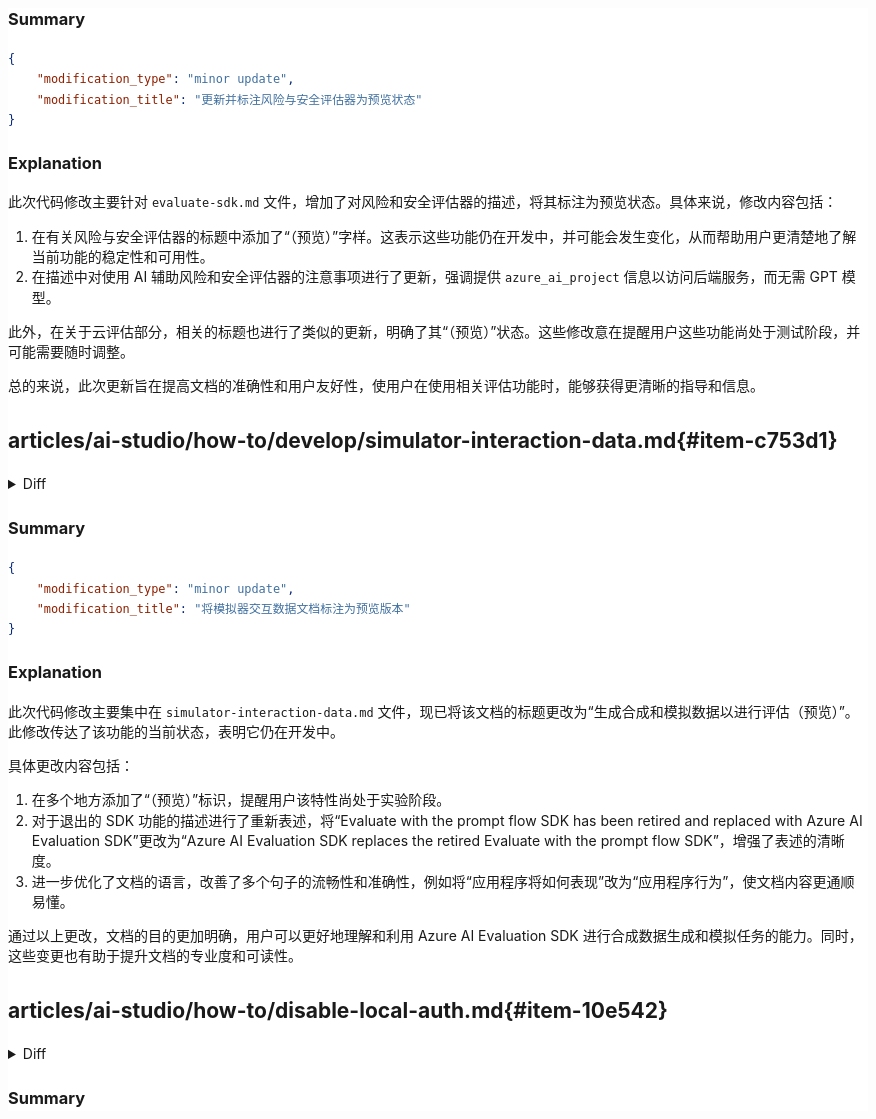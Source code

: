 ### Summary

```json
{
    "modification_type": "minor update",
    "modification_title": "更新并标注风险与安全评估器为预览状态"
}
```

### Explanation
此次代码修改主要针对 `evaluate-sdk.md` 文件，增加了对风险和安全评估器的描述，将其标注为预览状态。具体来说，修改内容包括：

1. 在有关风险与安全评估器的标题中添加了“（预览）”字样。这表示这些功能仍在开发中，并可能会发生变化，从而帮助用户更清楚地了解当前功能的稳定性和可用性。
2. 在描述中对使用 AI 辅助风险和安全评估器的注意事项进行了更新，强调提供 `azure_ai_project` 信息以访问后端服务，而无需 GPT 模型。

此外，在关于云评估部分，相关的标题也进行了类似的更新，明确了其“（预览）”状态。这些修改意在提醒用户这些功能尚处于测试阶段，并可能需要随时调整。

总的来说，此次更新旨在提高文档的准确性和用户友好性，使用户在使用相关评估功能时，能够获得更清晰的指导和信息。

## articles/ai-studio/how-to/develop/simulator-interaction-data.md{#item-c753d1}

<details><summary>Diff</summary></details>

### Summary

```json
{
    "modification_type": "minor update",
    "modification_title": "将模拟器交互数据文档标注为预览版本"
}
```

### Explanation
此次代码修改主要集中在 `simulator-interaction-data.md` 文件，现已将该文档的标题更改为“生成合成和模拟数据以进行评估（预览）”。此修改传达了该功能的当前状态，表明它仍在开发中。

具体更改内容包括：
1. 在多个地方添加了“（预览）”标识，提醒用户该特性尚处于实验阶段。
2. 对于退出的 SDK 功能的描述进行了重新表述，将“Evaluate with the prompt flow SDK has been retired and replaced with Azure AI Evaluation SDK”更改为“Azure AI Evaluation SDK replaces the retired Evaluate with the prompt flow SDK”，增强了表述的清晰度。
3. 进一步优化了文档的语言，改善了多个句子的流畅性和准确性，例如将“应用程序将如何表现”改为“应用程序行为”，使文档内容更通顺易懂。

通过以上更改，文档的目的更加明确，用户可以更好地理解和利用 Azure AI Evaluation SDK 进行合成数据生成和模拟任务的能力。同时，这些变更也有助于提升文档的专业度和可读性。

## articles/ai-studio/how-to/disable-local-auth.md{#item-10e542}

<details><summary>Diff</summary></details>

### Summary
